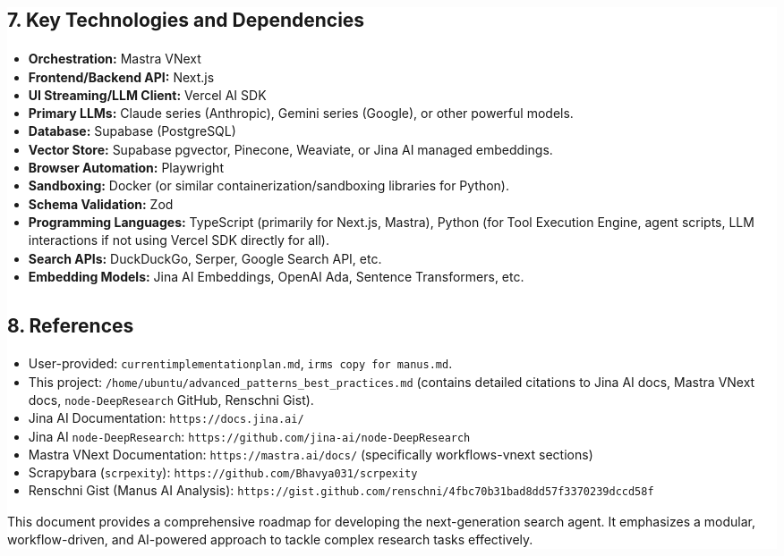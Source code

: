 ## 7. Key Technologies and Dependencies

*   **Orchestration:** Mastra VNext
*   **Frontend/Backend API:** Next.js
*   **UI Streaming/LLM Client:** Vercel AI SDK
*   **Primary LLMs:** Claude series (Anthropic), Gemini series (Google), or other powerful models.
*   **Database:** Supabase (PostgreSQL)
*   **Vector Store:** Supabase pgvector, Pinecone, Weaviate, or Jina AI managed embeddings.
*   **Browser Automation:** Playwright
*   **Sandboxing:** Docker (or similar containerization/sandboxing libraries for Python).
*   **Schema Validation:** Zod
*   **Programming Languages:** TypeScript (primarily for Next.js, Mastra), Python (for Tool Execution Engine, agent scripts, LLM interactions if not using Vercel SDK directly for all).
*   **Search APIs:** DuckDuckGo, Serper, Google Search API, etc.
*   **Embedding Models:** Jina AI Embeddings, OpenAI Ada, Sentence Transformers, etc.

## 8. References

*   User-provided: `currentimplementationplan.md`, `irms copy for manus.md`.
*   This project: `/home/ubuntu/advanced_patterns_best_practices.md` (contains detailed citations to Jina AI docs, Mastra VNext docs, `node-DeepResearch` GitHub, Renschni Gist).
*   Jina AI Documentation: `https://docs.jina.ai/`
*   Jina AI `node-DeepResearch`: `https://github.com/jina-ai/node-DeepResearch`
*   Mastra VNext Documentation: `https://mastra.ai/docs/` (specifically workflows-vnext sections)
*   Scrapybara (`scrpexity`): `https://github.com/Bhavya031/scrpexity`
*   Renschni Gist (Manus AI Analysis): `https://gist.github.com/renschni/4fbc70b31bad8dd57f3370239dccd58f`

This document provides a comprehensive roadmap for developing the next-generation search agent. It emphasizes a modular, workflow-driven, and AI-powered approach to tackle complex research tasks effectively.
